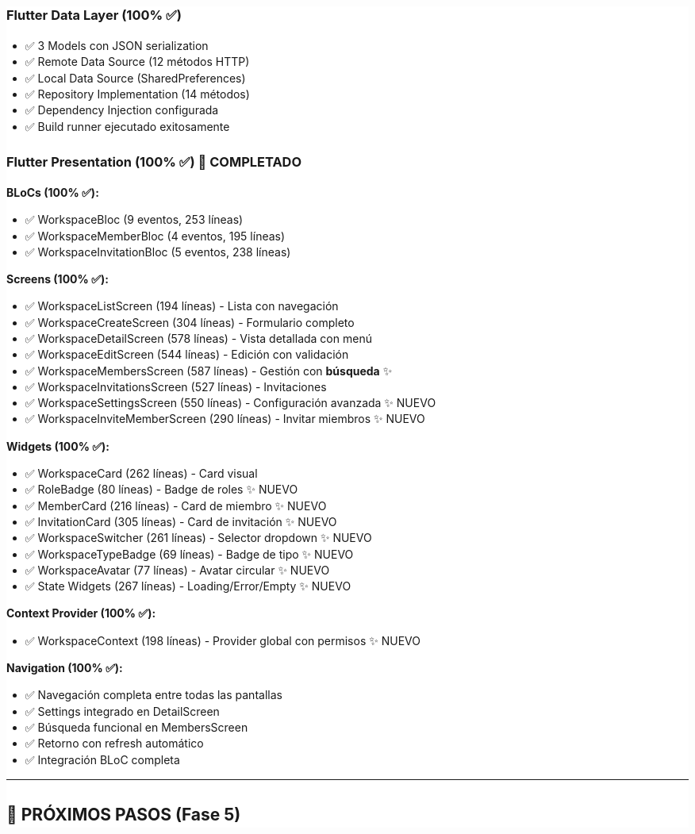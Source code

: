 ### Flutter Data Layer (100% ✅)

- ✅ 3 Models con JSON serialization
- ✅ Remote Data Source (12 métodos HTTP)
- ✅ Local Data Source (SharedPreferences)
- ✅ Repository Implementation (14 métodos)
- ✅ Dependency Injection configurada
- ✅ Build runner ejecutado exitosamente

### Flutter Presentation (100% ✅) 🎉 COMPLETADO

**BLoCs (100% ✅):**

- ✅ WorkspaceBloc (9 eventos, 253 líneas)
- ✅ WorkspaceMemberBloc (4 eventos, 195 líneas)
- ✅ WorkspaceInvitationBloc (5 eventos, 238 líneas)

**Screens (100% ✅):**

- ✅ WorkspaceListScreen (194 líneas) - Lista con navegación
- ✅ WorkspaceCreateScreen (304 líneas) - Formulario completo
- ✅ WorkspaceDetailScreen (578 líneas) - Vista detallada con menú
- ✅ WorkspaceEditScreen (544 líneas) - Edición con validación
- ✅ WorkspaceMembersScreen (587 líneas) - Gestión con **búsqueda** ✨
- ✅ WorkspaceInvitationsScreen (527 líneas) - Invitaciones
- ✅ WorkspaceSettingsScreen (550 líneas) - Configuración avanzada ✨ NUEVO
- ✅ WorkspaceInviteMemberScreen (290 líneas) - Invitar miembros ✨ NUEVO

**Widgets (100% ✅):**

- ✅ WorkspaceCard (262 líneas) - Card visual
- ✅ RoleBadge (80 líneas) - Badge de roles ✨ NUEVO
- ✅ MemberCard (216 líneas) - Card de miembro ✨ NUEVO
- ✅ InvitationCard (305 líneas) - Card de invitación ✨ NUEVO
- ✅ WorkspaceSwitcher (261 líneas) - Selector dropdown ✨ NUEVO
- ✅ WorkspaceTypeBadge (69 líneas) - Badge de tipo ✨ NUEVO
- ✅ WorkspaceAvatar (77 líneas) - Avatar circular ✨ NUEVO
- ✅ State Widgets (267 líneas) - Loading/Error/Empty ✨ NUEVO

**Context Provider (100% ✅):**

- ✅ WorkspaceContext (198 líneas) - Provider global con permisos ✨ NUEVO

**Navigation (100% ✅):**

- ✅ Navegación completa entre todas las pantallas
- ✅ Settings integrado en DetailScreen
- ✅ Búsqueda funcional en MembersScreen
- ✅ Retorno con refresh automático
- ✅ Integración BLoC completa

---

## 🎯 PRÓXIMOS PASOS (Fase 5)
